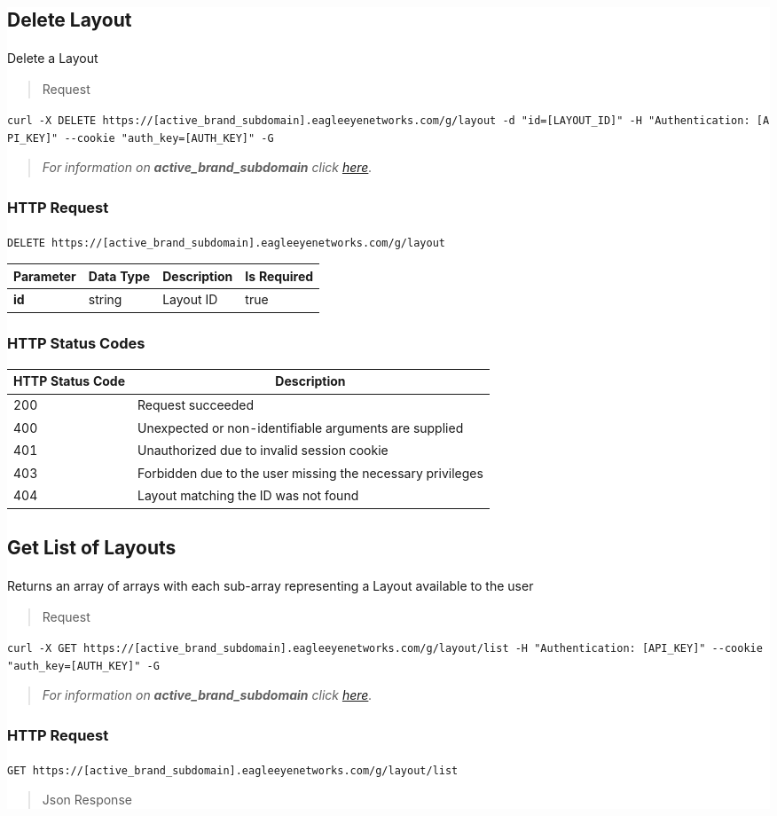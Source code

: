 

## Delete Layout


Delete a Layout

> Request

```shell
curl -X DELETE https://[active_brand_subdomain].eagleeyenetworks.com/g/layout -d "id=[LAYOUT_ID]" -H "Authentication: [API_KEY]" --cookie "auth_key=[AUTH_KEY]" -G
```

> _For information on **active_brand_subdomain** click [here](#active-brand-subdomain-explanation)._

### HTTP Request

`DELETE https://[active_brand_subdomain].eagleeyenetworks.com/g/layout`

Parameter | Data Type | Description | Is Required
--------- | --------- | ----------- | -----------
**id**    | string    | <a class="definition" onclick="openModal('DOT-Layout-ID')">Layout ID</a> | true

### HTTP Status Codes

HTTP Status Code | Description
---------------- | -----------
200 | Request succeeded
400	| Unexpected or non-identifiable arguments are supplied
401	| Unauthorized due to invalid session cookie
403	| Forbidden due to the user missing the necessary privileges
404	| Layout matching the ID was not found



## Get List of Layouts


Returns an array of arrays with each sub-array representing a Layout available to the user

> Request

```shell
curl -X GET https://[active_brand_subdomain].eagleeyenetworks.com/g/layout/list -H "Authentication: [API_KEY]" --cookie "auth_key=[AUTH_KEY]" -G
```

> _For information on **active_brand_subdomain** click [here](#active-brand-subdomain-explanation)._

### HTTP Request

`GET https://[active_brand_subdomain].eagleeyenetworks.com/g/layout/list`

> Json Response
